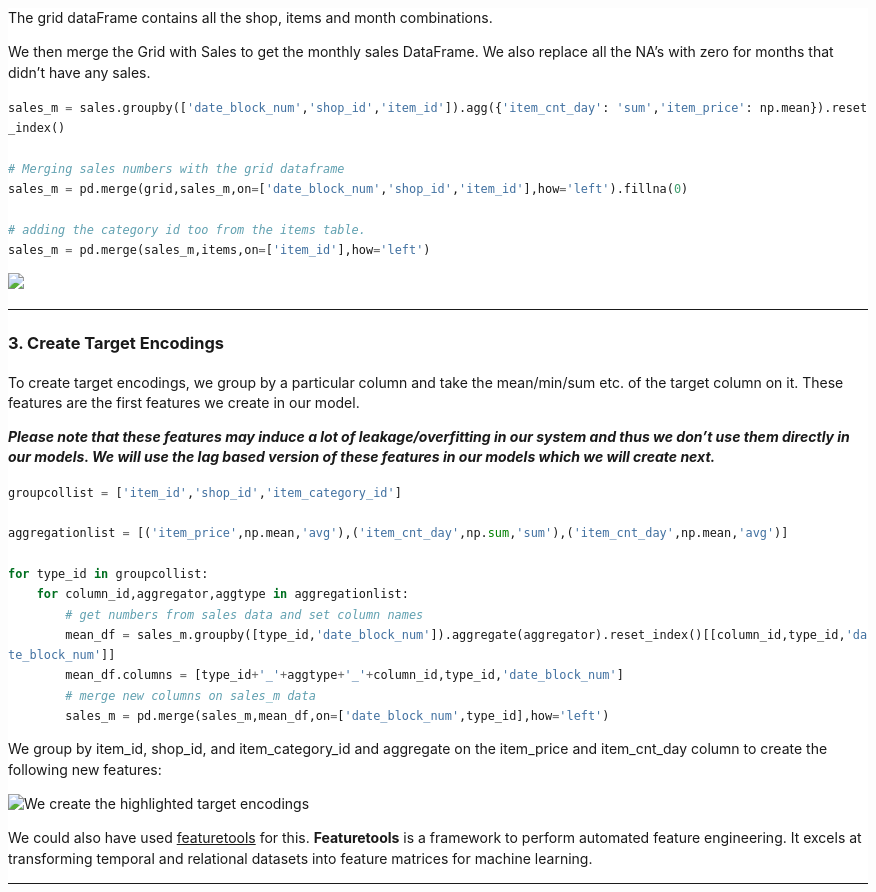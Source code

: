 The grid dataFrame contains all the shop, items and month combinations.

We then merge the Grid with Sales to get the monthly sales DataFrame. We also replace all the NA’s with zero for months that didn’t have any sales.

```py
sales_m = sales.groupby(['date_block_num','shop_id','item_id']).agg({'item_cnt_day': 'sum','item_price': np.mean}).reset_index()

# Merging sales numbers with the grid dataframe
sales_m = pd.merge(grid,sales_m,on=['date_block_num','shop_id','item_id'],how='left').fillna(0)

# adding the category id too from the items table.
sales_m = pd.merge(sales_m,items,on=['item_id'],how='left')
```

![](https://cdn-images-1.medium.com/max/3364/1*V_SzSZkoyGT7ce-FtPlLQw.png)

---

### 3. Create Target Encodings

To create target encodings, we group by a particular column and take the mean/min/sum etc. of the target column on it. These features are the first features we create in our model.

***Please note that these features may induce a lot of leakage/overfitting in our system and thus we don’t use them directly in our models. We will use the lag based version of these features in our models which we will create next.***

```py
groupcollist = ['item_id','shop_id','item_category_id']

aggregationlist = [('item_price',np.mean,'avg'),('item_cnt_day',np.sum,'sum'),('item_cnt_day',np.mean,'avg')]

for type_id in groupcollist:
    for column_id,aggregator,aggtype in aggregationlist:
        # get numbers from sales data and set column names
        mean_df = sales_m.groupby([type_id,'date_block_num']).aggregate(aggregator).reset_index()[[column_id,type_id,'date_block_num']]
        mean_df.columns = [type_id+'_'+aggtype+'_'+column_id,type_id,'date_block_num']
        # merge new columns on sales_m data
        sales_m = pd.merge(sales_m,mean_df,on=['date_block_num',type_id],how='left')
```
We group by item_id, shop_id, and item_category_id and aggregate on the item_price and item_cnt_day column to create the following new features:

![We create the highlighted target encodings](https://cdn-images-1.medium.com/max/2804/1*TNJdVv0Bka75S5QKHV0D-w.png) 

We could also have used [featuretools](https://towardsdatascience.com/the-hitchhikers-guide-to-feature-extraction-b4c157e96631) for this. **Featuretools** is a framework to perform automated feature engineering. It excels at transforming temporal and relational datasets into feature matrices for machine learning.

---
